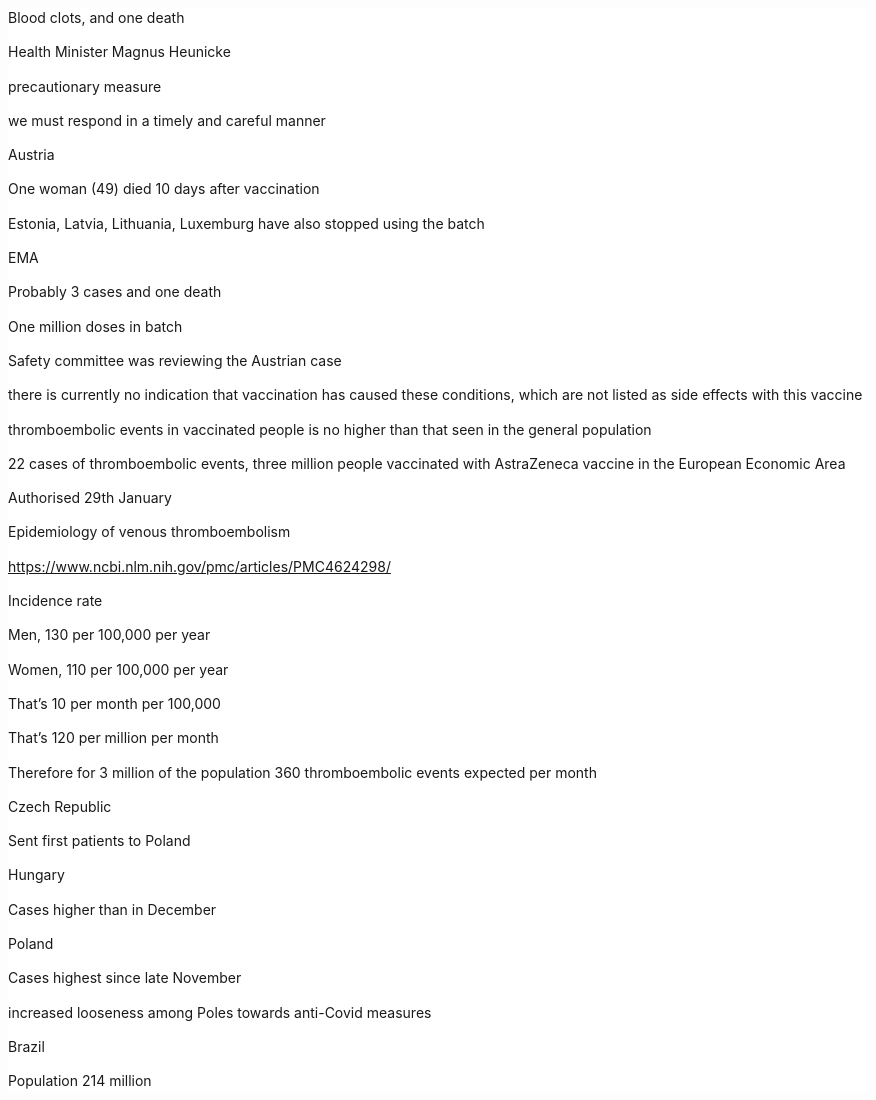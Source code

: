 Blood clots, and one death

Health Minister Magnus Heunicke

precautionary measure

we must respond in a timely and careful manner

Austria

One woman (49) died 10 days after vaccination

Estonia, Latvia, Lithuania, Luxemburg have also stopped using the batch

EMA

Probably 3 cases and one death

One million doses in batch

Safety committee was reviewing the Austrian case

there is currently no indication that vaccination has caused these conditions, which are not listed as side effects with this vaccine

thromboembolic events in vaccinated people is no higher than that seen in the general population

22 cases of thromboembolic events, three million people vaccinated with AstraZeneca vaccine in the European Economic Area

Authorised 29th January

Epidemiology of venous thromboembolism

https://www.ncbi.nlm.nih.gov/pmc/articles/PMC4624298/

Incidence rate

Men, 130 per 100,000 per year

Women, 110 per 100,000 per year

That’s 10 per month per 100,000

That’s 120 per million per month

Therefore for 3 million of the population 360 thromboembolic events expected per month

Czech Republic

Sent first patients to Poland

Hungary

Cases higher than in December

Poland

Cases highest since late November

increased looseness among Poles towards anti-Covid measures

Brazil

Population 214 million
